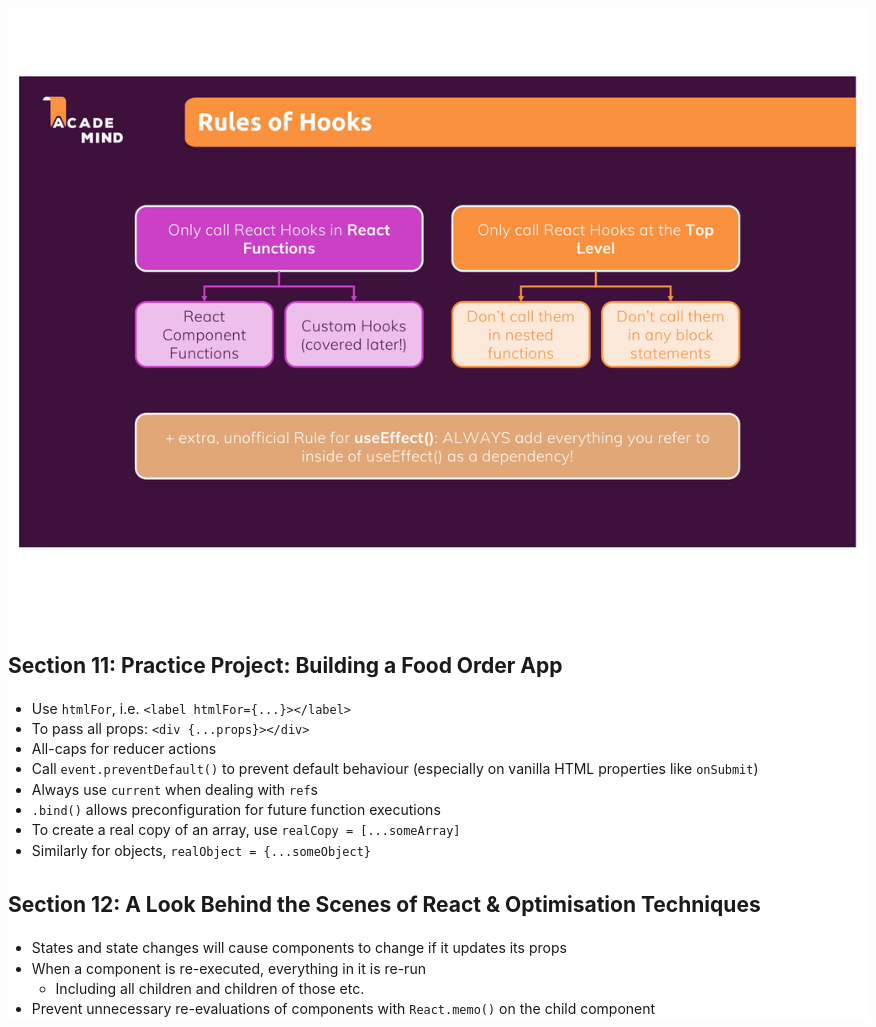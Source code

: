 ![hook-rules](./99-slides/hook-rules.jpg)

## Section 11: Practice Project: Building a Food Order App

- Use `htmlFor`, i.e. `<label htmlFor={...}></label>`
- To pass all props: `<div {...props}></div>`
- All-caps for reducer actions
- Call `event.preventDefault()` to prevent default behaviour (especially on vanilla HTML properties like `onSubmit`)
- Always use `current` when dealing with `ref`s
- `.bind()` allows preconfiguration for future function executions
- To create a real copy of an array, use `realCopy = [...someArray]`
- Similarly for objects, `realObject = {...someObject}`

## Section 12: A Look Behind the Scenes of React & Optimisation Techniques

- States and state changes will cause components to change if it updates its props
- When a component is re-executed, everything in it is re-run
  - Including all children and children of those etc.
- Prevent unnecessary re-evaluations of components with `React.memo()` on the child component
